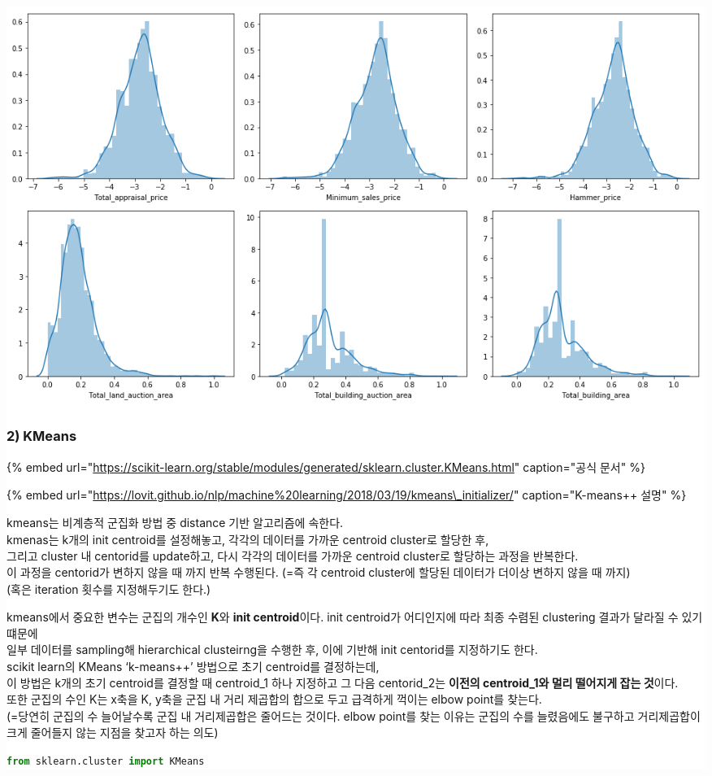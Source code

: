![](../.gitbook/assets/image%20%2867%29.png)

### 2\) KMeans

{% embed url="https://scikit-learn.org/stable/modules/generated/sklearn.cluster.KMeans.html" caption="공식 문서" %}

{% embed url="https://lovit.github.io/nlp/machine%20learning/2018/03/19/kmeans\_initializer/" caption="K-means++ 설명" %}

kmeans는 비계층적 군집화 방법 중 distance 기반 알고리즘에 속한다.  
kmenas는 k개의 init centroid를 설정해놓고, 각각의 데이터를 가까운 centroid cluster로 할당한 후,  
그리고 cluster 내 centorid를 update하고, 다시 각각의 데이터를 가까운 centroid cluster로 할당하는 과정을 반복한다.  
이 과정을 centorid가 변하지 않을 때 까지 반복 수행된다. \(=즉 각 centroid cluster에 할당된 데이터가 더이상 변하지 않을 때 까지\)  
\(혹은 iteration 횟수를 지정해두기도 한다.\)

kmeans에서 중요한 변수는 군집의 개수인 **K**와 **init centroid**이다. init centroid가 어디인지에 따라 최종 수렴된 clustering 결과가 달라질 수 있기 떄문에  
일부 데이터를 sampling해 hierarchical clusteirng을 수행한 후, 이에 기반해 init centorid를 지정하기도 한다.  
scikit learn의 KMeans ‘k-means++’ 방법으로 초기 centroid를 결정하는데,  
이 방법은 k개의 초기 centroid를 결정할 때 centroid\_1 하나 지정하고 그 다음 centorid\_2는 **이전의 centroid\_1와 멀리 떨어지게 잡는 것**이다.  
또한 군집의 수인 K는 x축을 K, y축을 군집 내 거리 제곱합의 합으로 두고 급격하게 꺽이는 elbow point를 찾는다.  
\(=당연히 군집의 수 늘어날수록 군집 내 거리제곱합은 줄어드는 것이다. elbow point를 찾는 이유는 군집의 수를 늘렸음에도 불구하고 거리제곱합이 크게 줄어들지 않는 지점을 찾고자 하는 의도\)

```python
from sklearn.cluster import KMeans
```

